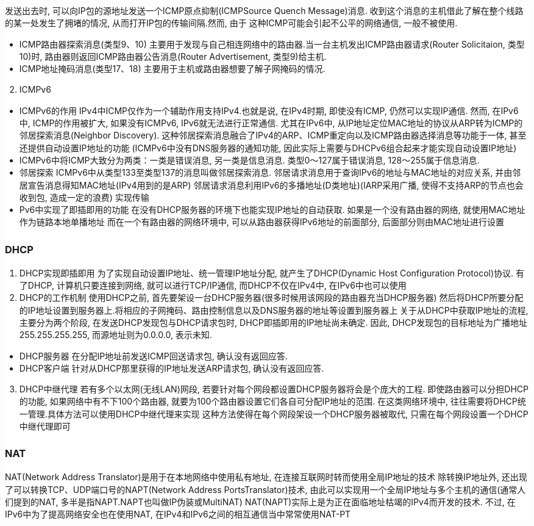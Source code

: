 发送出去时, 可以向IP包的源地址发送一个ICMP原点抑制(ICMPSource Quench Message)消息.
收到这个消息的主机借此了解在整个线路的某一处发生了拥堵的情况, 从而打开IP包的传输间隔.然而, 由于
这种ICMP可能会引起不公平的网络通信, 一般不被使用.
+ ICMP路由器探索消息(类型9、10)
主要用于发现与自己相连网络中的路由器.当一台主机发出ICMP路由器请求(Router Solicitaion, 类型10)时, 
路由器则返回ICMP路由器公告消息(Router Advertisement, 类型9)给主机.
+ ICMP地址掩码消息(类型17、18)
主要用于主机或路由器想要了解子网掩码的情况.
2. ICMPv6
+ ICMPv6的作用
IPv4中ICMP仅作为一个辅助作用支持IPv4.也就是说, 在IPv4时期, 即使没有ICMP, 仍然可以实现IP通信.
然而, 在IPv6中, ICMP的作用被扩大, 如果没有ICMPv6, IPv6就无法进行正常通信.
尤其在IPv6中, 从IP地址定位MAC地址的协议从ARP转为ICMP的邻居探索消息(Neighbor Discovery).
这种邻居探索消息融合了IPv4的ARP、ICMP重定向以及ICMP路由器选择消息等功能于一体, 甚至还提供自动设置IP地址的功能
(ICMPv6中没有DNS服务器的通知功能, 因此实际上需要与DHCPv6组合起来才能实现自动设置IP地址)
+ ICMPv6中将ICMP大致分为两类：一类是错误消息, 另一类是信息消息.
类型0～127属于错误消息, 128～255属于信息消息.
+ 邻居探索
ICMPv6中从类型133至类型137的消息叫做邻居探索消息.
邻居请求消息用于查询IPv6的地址与MAC地址的对应关系, 并由邻居宣告消息得知MAC地址(IPv4用到的是ARP)
邻居请求消息利用IPv6的多播地址(D类地址)(IARP采用广播, 使得不支持ARP的节点也会收到包, 造成一定的浪费) 实现传输
+ Pv6中实现了即插即用的功能
在没有DHCP服务器的环境下也能实现IP地址的自动获取.
如果是一个没有路由器的网络, 就使用MAC地址作为链路本地单播地址
而在一个有路由器的网络环境中, 可以从路由器获得IPv6地址的前面部分, 后面部分则由MAC地址进行设置

### DHCP
1. DHCP实现即插即用
为了实现自动设置IP地址、统一管理IP地址分配, 就产生了DHCP(Dynamic Host Configuration Protocol)协议.
有了DHCP, 计算机只要连接到网络, 就可以进行TCP/IP通信, 而DHCP不仅在IPv4中, 在IPv6中也可以使用
2. DHCP的工作机制
使用DHCP之前, 首先要架设一台DHCP服务器(很多时候用该网段的路由器充当DHCP服务器)
然后将DHCP所要分配的IP地址设置到服务器上.将相应的子网掩码、路由控制信息以及DNS服务器的地址等设置到服务器上
关于从DHCP中获取IP地址的流程, 主要分为两个阶段, 在发送DHCP发现包与DHCP请求包时, DHCP即插即用的IP地址尚未确定.
因此, DHCP发现包的目标地址为广播地址255.255.255.255, 而源地址则为0.0.0.0, 表示未知.
+ DHCP服务器
在分配IP地址前发送ICMP回送请求包, 确认没有返回应答.
+ DHCP客户端
针对从DHCP那里获得的IP地址发送ARP请求包, 确认没有返回应答.
3. DHCP中继代理
若有多个以太网(无线LAN)网段, 若要针对每个网段都设置DHCP服务器将会是个庞大的工程.
即使路由器可以分担DHCP的功能, 如果网络中有不下100个路由器, 就要为100个路由器设置它们各自可分配IP地址的范围. 
在这类网络环境中, 往往需要将DHCP统一管理.具体方法可以使用DHCP中继代理来实现
这种方法使得在每个网段架设一个DHCP服务器被取代, 只需在每个网段设置一个DHCP中继代理即可

### NAT
NAT(Network Address Translator)是用于在本地网络中使用私有地址, 
在连接互联网时转而使用全局IP地址的技术
除转换IP地址外, 还出现了可以转换TCP、UDP端口号的NAPT(Network Address PortsTranslator)技术, 
由此可以实现用一个全局IP地址与多个主机的通信(通常人们提到的NAT, 多半是指NAPT.NAPT也叫做IP伪装或MultiNAT)
NAT(NAPT)实际上是为正在面临地址枯竭的IPv4而开发的技术.
不过, 在IPv6中为了提高网络安全也在使用NAT, 在IPv4和IPv6之间的相互通信当中常常使用NAT-PT
